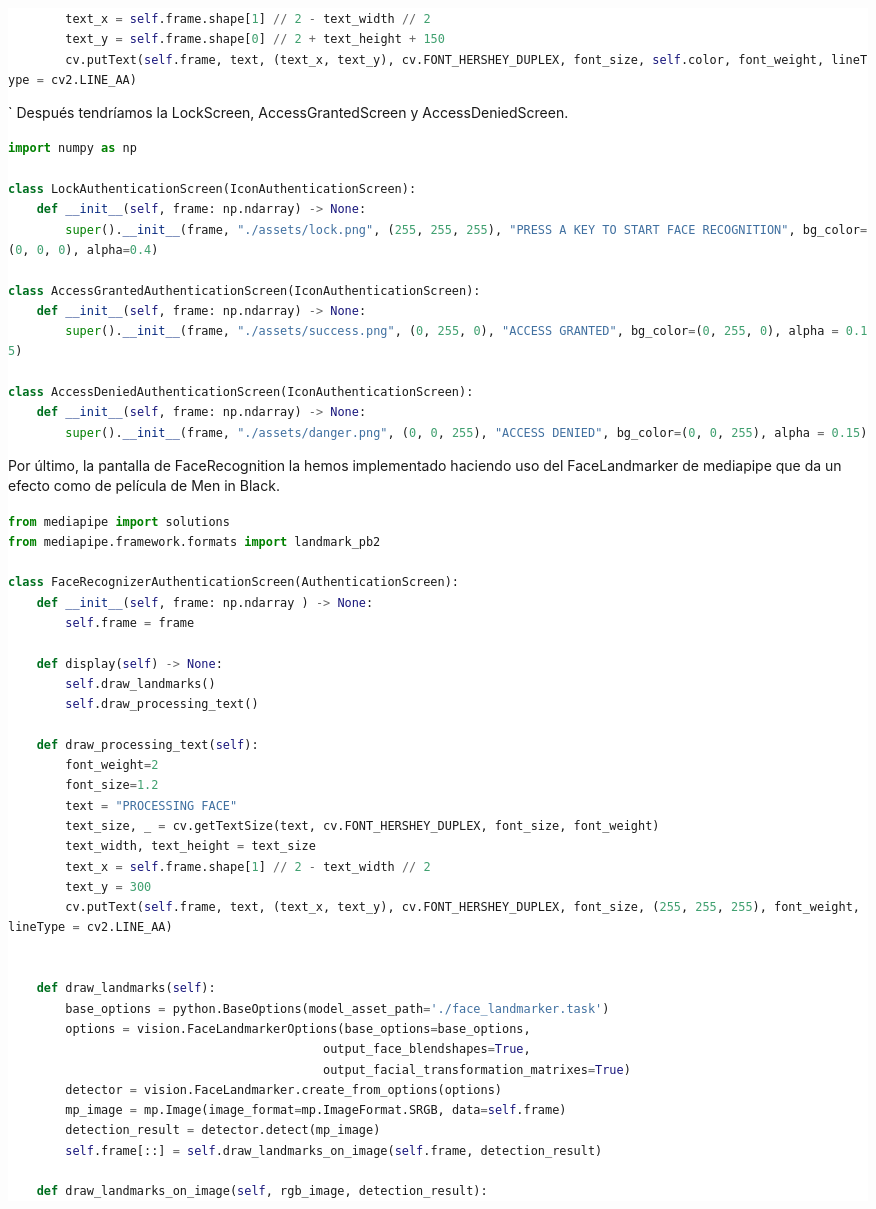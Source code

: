 ```python
        text_x = self.frame.shape[1] // 2 - text_width // 2
        text_y = self.frame.shape[0] // 2 + text_height + 150
        cv.putText(self.frame, text, (text_x, text_y), cv.FONT_HERSHEY_DUPLEX, font_size, self.color, font_weight, lineType = cv2.LINE_AA)
```
`
Después tendríamos la LockScreen, AccessGrantedScreen y AccessDeniedScreen.

```python
import numpy as np

class LockAuthenticationScreen(IconAuthenticationScreen):
    def __init__(self, frame: np.ndarray) -> None:
        super().__init__(frame, "./assets/lock.png", (255, 255, 255), "PRESS A KEY TO START FACE RECOGNITION", bg_color=(0, 0, 0), alpha=0.4)
    
class AccessGrantedAuthenticationScreen(IconAuthenticationScreen):
    def __init__(self, frame: np.ndarray) -> None:
        super().__init__(frame, "./assets/success.png", (0, 255, 0), "ACCESS GRANTED", bg_color=(0, 255, 0), alpha = 0.15)

class AccessDeniedAuthenticationScreen(IconAuthenticationScreen):
    def __init__(self, frame: np.ndarray) -> None:
        super().__init__(frame, "./assets/danger.png", (0, 0, 255), "ACCESS DENIED", bg_color=(0, 0, 255), alpha = 0.15)
```

Por último, la pantalla de FaceRecognition la hemos implementado haciendo uso del FaceLandmarker de mediapipe que da un efecto como de película de Men in Black.

```python
from mediapipe import solutions
from mediapipe.framework.formats import landmark_pb2

class FaceRecognizerAuthenticationScreen(AuthenticationScreen):
    def __init__(self, frame: np.ndarray ) -> None:
        self.frame = frame

    def display(self) -> None:
        self.draw_landmarks()
        self.draw_processing_text()
    
    def draw_processing_text(self):
        font_weight=2
        font_size=1.2
        text = "PROCESSING FACE"
        text_size, _ = cv.getTextSize(text, cv.FONT_HERSHEY_DUPLEX, font_size, font_weight)
        text_width, text_height = text_size
        text_x = self.frame.shape[1] // 2 - text_width // 2
        text_y = 300 
        cv.putText(self.frame, text, (text_x, text_y), cv.FONT_HERSHEY_DUPLEX, font_size, (255, 255, 255), font_weight, lineType = cv2.LINE_AA)


    def draw_landmarks(self):
        base_options = python.BaseOptions(model_asset_path='./face_landmarker.task')
        options = vision.FaceLandmarkerOptions(base_options=base_options,
                                            output_face_blendshapes=True,
                                            output_facial_transformation_matrixes=True)
        detector = vision.FaceLandmarker.create_from_options(options)
        mp_image = mp.Image(image_format=mp.ImageFormat.SRGB, data=self.frame)
        detection_result = detector.detect(mp_image)
        self.frame[::] = self.draw_landmarks_on_image(self.frame, detection_result)
    
    def draw_landmarks_on_image(self, rgb_image, detection_result):
```